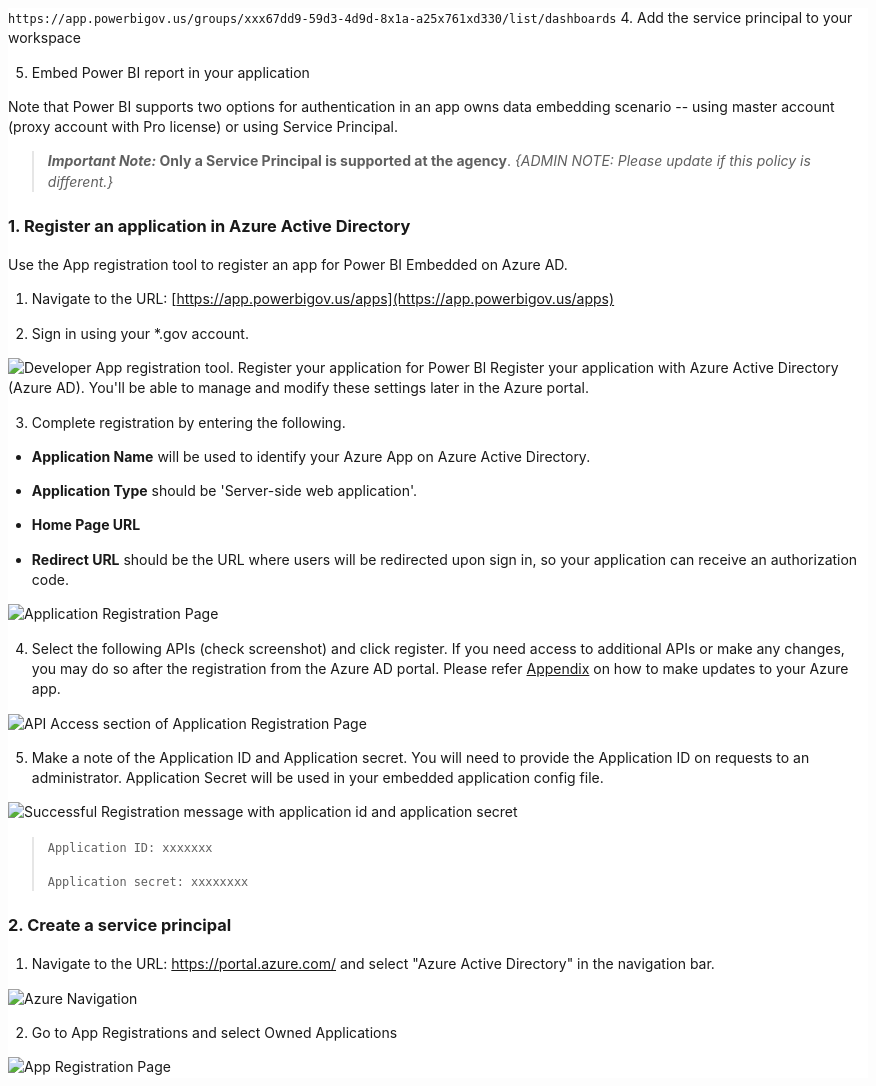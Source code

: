 ```https://app.powerbigov.us/groups/xxx67dd9-59d3-4d9d-8x1a-a25x761xd330/list/dashboards```
4.  Add the service principal to your workspace

5.  Embed Power BI report in your application

Note that Power BI supports two options for authentication in an app owns data embedding scenario -- using master account (proxy account with
Pro license) or using Service Principal. 
> ***Important Note:* Only a Service Principal is supported at the agency**. *{ADMIN NOTE: Please update if this policy is different.}*

### 1. Register an application in Azure Active Directory

Use the App registration tool to register an app for Power BI Embedded on Azure AD.

1.  Navigate to the URL: [https://app.powerbigov.us/apps](https://app.powerbigov.us/apps)

2.  Sign in using your \*.gov account.

![Developer App registration tool. Register your application for Power Bl Register your application with
Azure Active Directory (Azure AD). You\'ll be able to manage and modify these settings later in the Azure portal.](./images/AOD1.png)

3.  Complete registration by entering the following.

-   **Application Name** will be used to identify your Azure App on Azure Active Directory.

-   **Application Type** should be 'Server-side web application'.

-   **Home Page URL**

-   **Redirect URL** should be the URL where users will be redirected upon sign in, so your application can receive an authorization code.

![Application Registration Page](./images/UOD2.png)

4.  Select the following APIs (check screenshot) and click register. If you need access to additional APIs or make any changes, you may do so after the registration from the Azure AD portal. Please refer [Appendix](#appendix) on how to make updates to your Azure app.

![API Access section of Application Registration Page](./images/AOD3.png)

5.  Make a note of the Application ID and Application secret. You will need to provide the Application ID on requests to an administrator. Application Secret will be used in your embedded application config file.

![Successful Registration message with application id and application secret](./images/AOD4.png)
> ```Application ID: xxxxxxx```
>
> ```Application secret: xxxxxxxx```

### 2. Create a service principal

1.  Navigate to the URL: <https://portal.azure.com/> and select "Azure Active Directory" in the navigation bar.

![Azure Navigation](./images/AOD5.png)
 

2.  Go to App Registrations and select Owned Applications

![App Registration Page](./images/AOD6.png) 

```